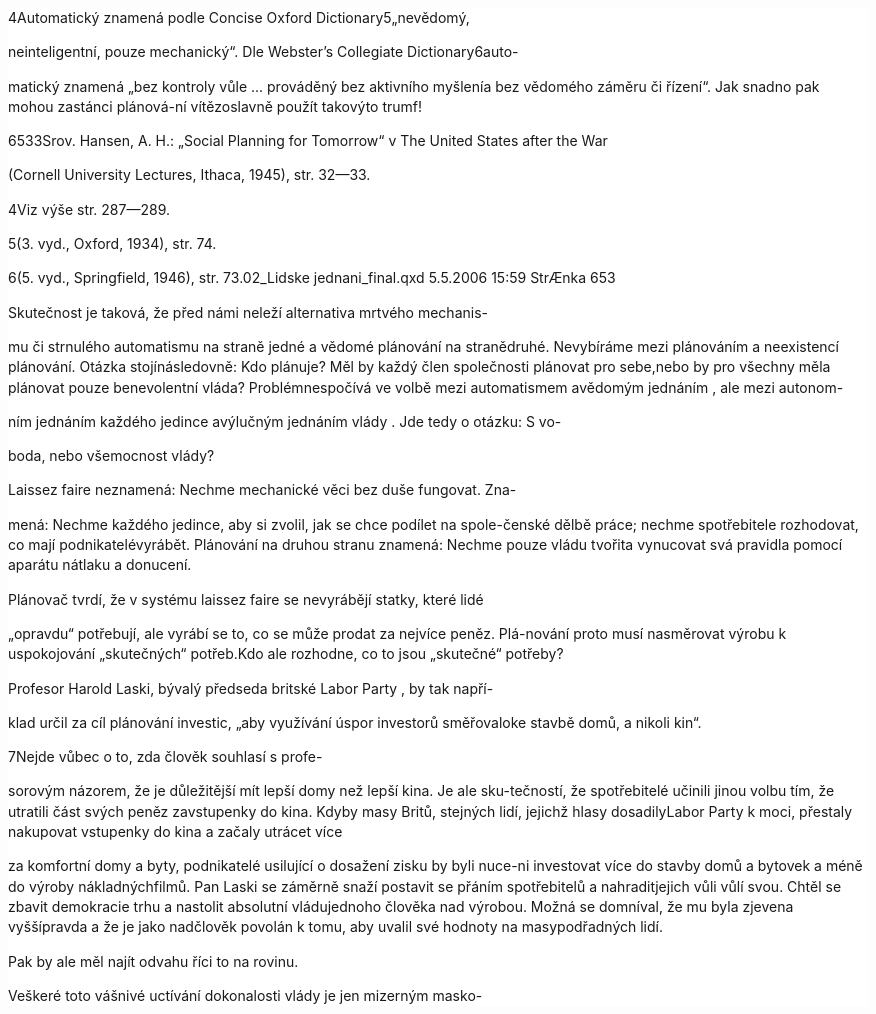 4Automatický znamená podle Concise Oxford Dictionary5„nevědomý,

neinteligentní, pouze mechanický“. Dle Webster’s Collegiate Dictionary6auto-

matický znamená „bez kontroly vůle ... prováděný bez aktivního myšlenía bez vědomého záměru či řízení“. Jak snadno pak mohou zastánci plánová-ní vítězoslavně použít takovýto trumf!

6533Srov. Hansen, A. H.: „Social Planning for Tomorrow“ v The United States after the War

(Cornell University Lectures, Ithaca, 1945), str. 32—33.

4Viz výše str. 287—289.

5(3. vyd., Oxford, 1934), str. 74.

6(5. vyd., Springfield, 1946), str. 73.02_Lidske jednani_final.qxd 5.5.2006 15:59 StrÆnka 653

Skutečnost je taková, že před námi neleží alternativa mrtvého mechanis-

mu či strnulého automatismu na straně jedné a vědomé plánování na stranědruhé. Nevybíráme mezi plánováním a neexistencí plánování. Otázka stojínásledovně: Kdo plánuje? Měl by každý člen společnosti plánovat pro sebe,nebo by pro všechny měla plánovat pouze benevolentní vláda? Problémnespočívá ve volbě mezi automatismem avědomým jednáním , ale mezi autonom-

ním jednáním každého jedince avýlučným jednáním vlády . Jde tedy o otázku: S vo-

boda, nebo všemocnost vlády?

Laissez faire neznamená: Nechme mechanické věci bez duše fungovat. Zna-

mená: Nechme každého jedince, aby si zvolil, jak se chce podílet na spole-čenské dělbě práce; nechme spotřebitele rozhodovat, co mají podnikatelévyrábět. Plánování na druhou stranu znamená: Nechme pouze vládu tvořita vynucovat svá pravidla pomocí aparátu nátlaku a donucení.

Plánovač tvrdí, že v systému laissez faire se nevyrábějí statky, které lidé

„opravdu“ potřebují, ale vyrábí se to, co se může prodat za nejvíce peněz. Plá-nování proto musí nasměrovat výrobu k uspokojování „skutečných“ potřeb.Kdo ale rozhodne, co to jsou „skutečné“ potřeby?

Profesor Harold Laski, bývalý předseda britské Labor Party , by tak napří-

klad určil za cíl plánování investic, „aby využívání úspor investorů směřovaloke stavbě domů, a nikoli kin“.

7Nejde vůbec o to, zda člověk souhlasí s profe-

sorovým názorem, že je důležitější mít lepší domy než lepší kina. Je ale sku-tečností, že spotřebitelé učinili jinou volbu tím, že utratili část svých peněz zavstupenky do kina. Kdyby masy Britů, stejných lidí, jejichž hlasy dosadilyLabor Party k moci, přestaly nakupovat vstupenky do kina a začaly utrácet více

za komfortní domy a byty, podnikatelé usilující o dosažení zisku by byli nuce-ni investovat více do stavby domů a bytovek a méně do výroby nákladnýchfilmů. Pan Laski se záměrně snaží postavit se přáním spotřebitelů a nahraditjejich vůli vůlí svou. Chtěl se zbavit demokracie trhu a nastolit absolutní vládujednoho člověka nad výrobou. Možná se domníval, že mu byla zjevena vyššípravda a že je jako nadčlověk povolán k tomu, aby uvalil své hodnoty na masypodřadných lidí.

Pak by ale měl najít odvahu říci to na rovinu.

Veškeré toto vášnivé uctívání dokonalosti vlády je jen mizerným masko-
